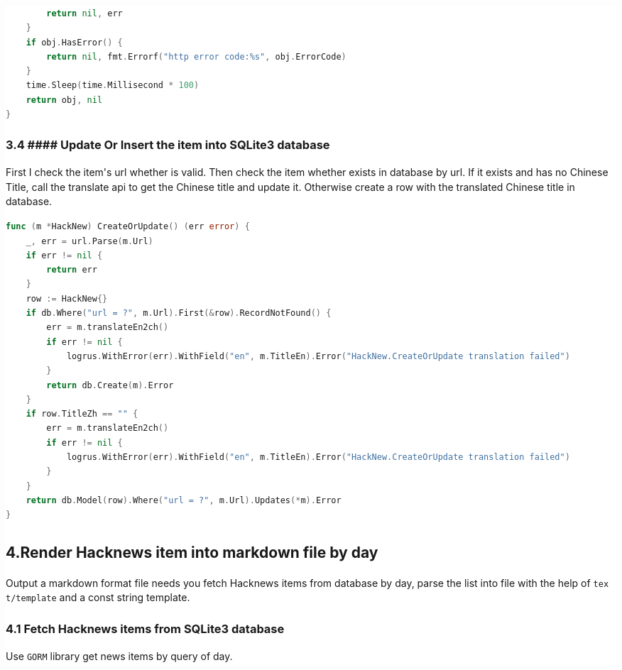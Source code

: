 ```go
		return nil, err
	}
	if obj.HasError() {
		return nil, fmt.Errorf("http error code:%s", obj.ErrorCode)
	}
	time.Sleep(time.Millisecond * 100)
	return obj, nil
}
```

### 3.4 #### Update Or Insert the item into SQLite3 database
First I check the item's url whether is valid. 
Then check the item whether exists in database by url.
If it exists and has no Chinese Title, call the translate api to get the Chinese title and update it.
Otherwise create a row with the translated Chinese title in database.

```go
func (m *HackNew) CreateOrUpdate() (err error) {
	_, err = url.Parse(m.Url)
	if err != nil {
		return err
	}
	row := HackNew{}
	if db.Where("url = ?", m.Url).First(&row).RecordNotFound() {
		err = m.translateEn2ch()
		if err != nil {
			logrus.WithError(err).WithField("en", m.TitleEn).Error("HackNew.CreateOrUpdate translation failed")
		}
		return db.Create(m).Error
	}
	if row.TitleZh == "" {
		err = m.translateEn2ch()
		if err != nil {
			logrus.WithError(err).WithField("en", m.TitleEn).Error("HackNew.CreateOrUpdate translation failed")
		}
	}
	return db.Model(row).Where("url = ?", m.Url).Updates(*m).Error
}
```


## 4.Render Hacknews item into markdown file by day
Output a markdown format file needs you fetch Hacknews items from database by day,
parse the list into file with the help of `text/template` and a const string template.

### 4.1 Fetch Hacknews items from SQLite3 database
Use `GORM` library get news items by query of day.
